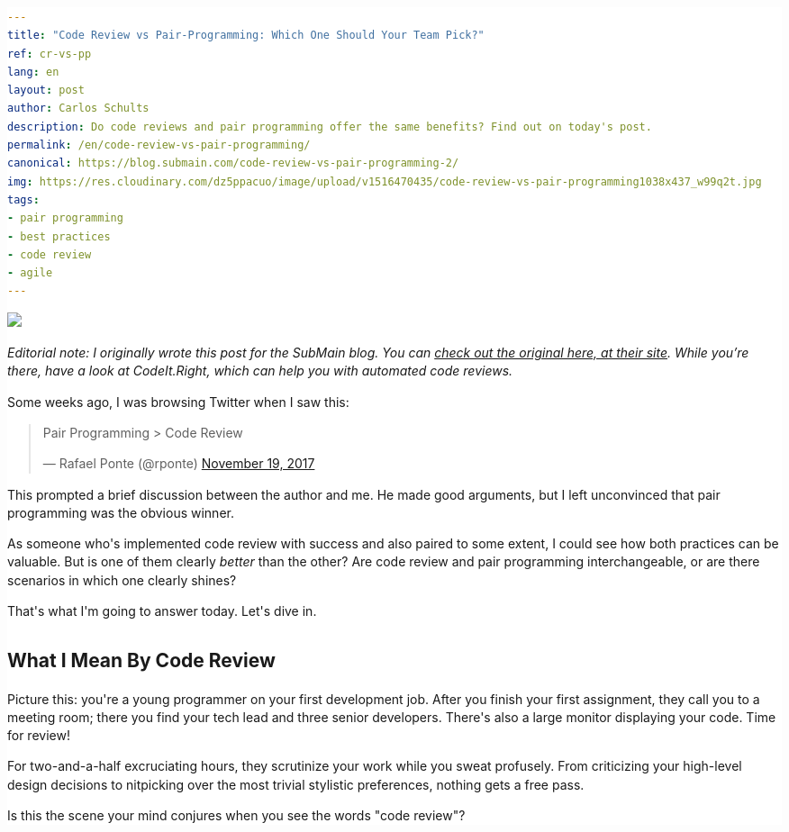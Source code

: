 ```yaml
---
title: "Code Review vs Pair-Programming: Which One Should Your Team Pick?"
ref: cr-vs-pp
lang: en
layout: post
author: Carlos Schults
description: Do code reviews and pair programming offer the same benefits? Find out on today's post.
permalink: /en/code-review-vs-pair-programming/
canonical: https://blog.submain.com/code-review-vs-pair-programming-2/
img: https://res.cloudinary.com/dz5ppacuo/image/upload/v1516470435/code-review-vs-pair-programming1038x437_w99q2t.jpg
tags:
- pair programming
- best practices
- code review
- agile
---
```


![](https://res.cloudinary.com/dz5ppacuo/image/upload/v1516470435/code-review-vs-pair-programming1038x437_w99q2t.jpg)

*Editorial note: I originally wrote this post for the SubMain blog.  You can [check out the original here, at their site](https://blog.submain.com/code-review-vs-pair-programming-2/). While you’re there, have a look at CodeIt.Right, which can help you with automated code reviews.*

Some weeks ago, I was browsing Twitter when I saw this:

<blockquote class="twitter-tweet" data-lang="en"><p lang="en" dir="ltr">Pair Programming &gt; Code Review</p>&mdash; Rafael Ponte (@rponte) <a href="https://twitter.com/rponte/status/932390250848178176?ref_src=twsrc%5Etfw">November 19, 2017</a></blockquote>
<script async src="https://platform.twitter.com/widgets.js" charset="utf-8"></script>

This prompted a brief discussion between the author and me. He made good arguments, but I left unconvinced that pair programming was the obvious winner.

As someone who's implemented code review with success and also paired to some extent, I could see how both practices can be valuable. But is one of them clearly *better* than the other? Are code review and pair programming interchangeable, or are there scenarios in which one clearly shines?

That's what I'm going to answer today. Let's dive in.

## What I Mean By Code Review

Picture this: you're a young programmer on your first development job. After you finish your first assignment, they call you to a meeting room; there you find your tech lead and three senior developers. There's also a large monitor displaying your code. Time for review!

For two-and-a-half excruciating hours, they scrutinize your work while you sweat profusely. From criticizing your high-level design decisions to nitpicking over the most trivial stylistic preferences, nothing gets a free pass.

Is this the scene your mind conjures when you see the words "code review"? 
